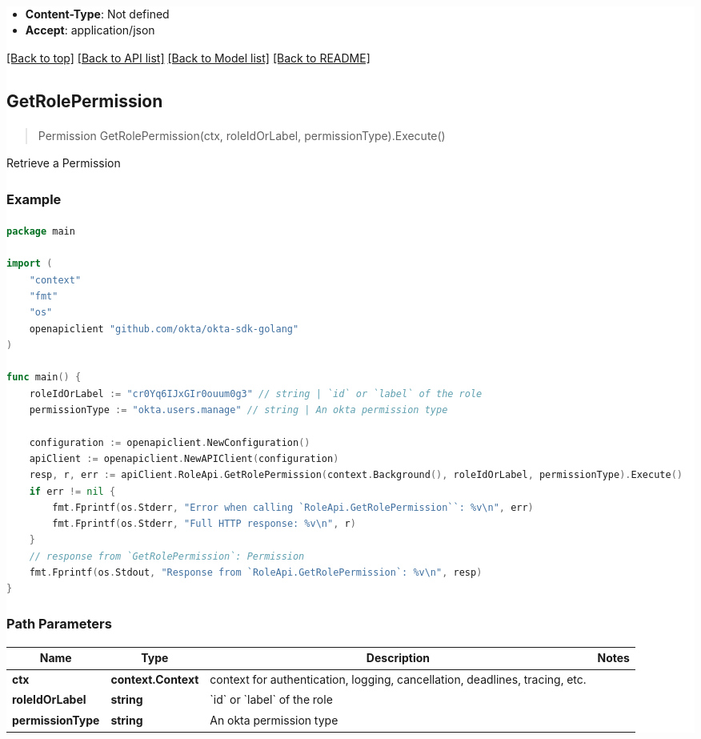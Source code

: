 - **Content-Type**: Not defined
- **Accept**: application/json

[[Back to top]](#) [[Back to API list]](../README.md#documentation-for-api-endpoints)
[[Back to Model list]](../README.md#documentation-for-models)
[[Back to README]](../README.md)


## GetRolePermission

> Permission GetRolePermission(ctx, roleIdOrLabel, permissionType).Execute()

Retrieve a Permission



### Example

```go
package main

import (
    "context"
    "fmt"
    "os"
    openapiclient "github.com/okta/okta-sdk-golang"
)

func main() {
    roleIdOrLabel := "cr0Yq6IJxGIr0ouum0g3" // string | `id` or `label` of the role
    permissionType := "okta.users.manage" // string | An okta permission type

    configuration := openapiclient.NewConfiguration()
    apiClient := openapiclient.NewAPIClient(configuration)
    resp, r, err := apiClient.RoleApi.GetRolePermission(context.Background(), roleIdOrLabel, permissionType).Execute()
    if err != nil {
        fmt.Fprintf(os.Stderr, "Error when calling `RoleApi.GetRolePermission``: %v\n", err)
        fmt.Fprintf(os.Stderr, "Full HTTP response: %v\n", r)
    }
    // response from `GetRolePermission`: Permission
    fmt.Fprintf(os.Stdout, "Response from `RoleApi.GetRolePermission`: %v\n", resp)
}
```

### Path Parameters


Name | Type | Description  | Notes
------------- | ------------- | ------------- | -------------
**ctx** | **context.Context** | context for authentication, logging, cancellation, deadlines, tracing, etc.
**roleIdOrLabel** | **string** | &#x60;id&#x60; or &#x60;label&#x60; of the role | 
**permissionType** | **string** | An okta permission type | 
